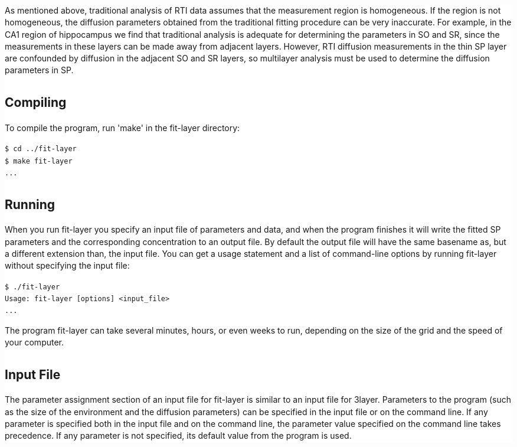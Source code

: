 As mentioned above, traditional analysis of RTI data assumes
that the measurement region is homogeneous.  If the region
is not homogeneous, the diffusion parameters obtained from
the traditional fitting procedure can be very inaccurate.
For example, in the CA1 region of hippocampus we find that
traditional analysis is adequate for determining the parameters
in SO and SR, since the measurements in these layers can be made
away from adjacent layers.  However, RTI diffusion measurements
in the thin SP layer are confounded by diffusion in the adjacent
SO and SR layers, so multilayer analysis must be used to determine
the diffusion parameters in SP.

## Compiling

To compile the program, run 'make' in the fit-layer directory:

```
$ cd ../fit-layer
$ make fit-layer
...
```


## Running

When you run fit-layer you specify an input file of parameters and
data, and when the program finishes it will write the fitted SP
parameters and the corresponding concentration to an output file.
By default the output file will have the same basename as, but
a different extension than, the input file.  You can get a usage
statement and a list of command-line options by running fit-layer
without specifying the input file:

```
$ ./fit-layer
Usage: fit-layer [options] <input_file>
...
```

The program fit-layer can take several minutes, hours, or even
weeks to run, depending on the size of the grid and the speed
of your computer.


## Input File

The parameter assignment section of an input file for fit-layer
is similar to an input file for 3layer.  Parameters to the program
(such as the size of the environment and the diffusion parameters)
can be specified in the input file or on the command line.
If any parameter is specified both in the input file and on the
command line, the parameter value specified on the command line
takes precedence.  If any parameter is not specified, its default
value from the program is used.
